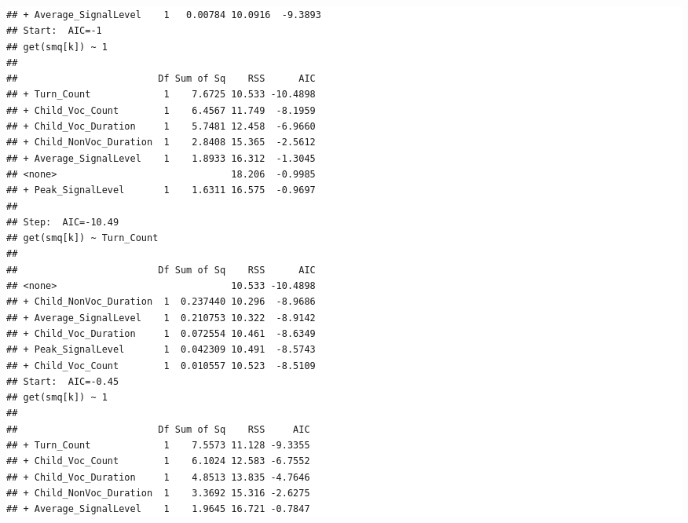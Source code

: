     ## + Average_SignalLevel    1   0.00784 10.0916  -9.3893
    ## Start:  AIC=-1
    ## get(smq[k]) ~ 1
    ## 
    ##                         Df Sum of Sq    RSS      AIC
    ## + Turn_Count             1    7.6725 10.533 -10.4898
    ## + Child_Voc_Count        1    6.4567 11.749  -8.1959
    ## + Child_Voc_Duration     1    5.7481 12.458  -6.9660
    ## + Child_NonVoc_Duration  1    2.8408 15.365  -2.5612
    ## + Average_SignalLevel    1    1.8933 16.312  -1.3045
    ## <none>                               18.206  -0.9985
    ## + Peak_SignalLevel       1    1.6311 16.575  -0.9697
    ## 
    ## Step:  AIC=-10.49
    ## get(smq[k]) ~ Turn_Count
    ## 
    ##                         Df Sum of Sq    RSS      AIC
    ## <none>                               10.533 -10.4898
    ## + Child_NonVoc_Duration  1  0.237440 10.296  -8.9686
    ## + Average_SignalLevel    1  0.210753 10.322  -8.9142
    ## + Child_Voc_Duration     1  0.072554 10.461  -8.6349
    ## + Peak_SignalLevel       1  0.042309 10.491  -8.5743
    ## + Child_Voc_Count        1  0.010557 10.523  -8.5109
    ## Start:  AIC=-0.45
    ## get(smq[k]) ~ 1
    ## 
    ##                         Df Sum of Sq    RSS     AIC
    ## + Turn_Count             1    7.5573 11.128 -9.3355
    ## + Child_Voc_Count        1    6.1024 12.583 -6.7552
    ## + Child_Voc_Duration     1    4.8513 13.835 -4.7646
    ## + Child_NonVoc_Duration  1    3.3692 15.316 -2.6275
    ## + Average_SignalLevel    1    1.9645 16.721 -0.7847